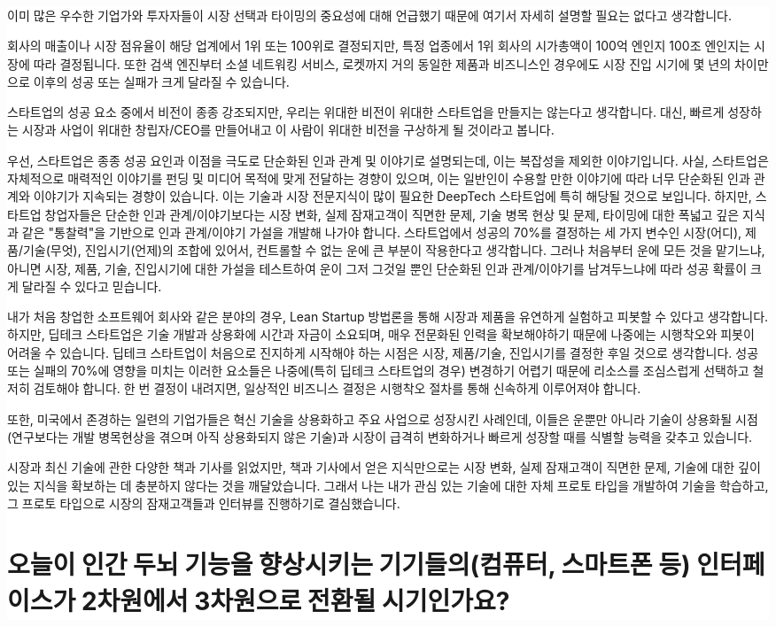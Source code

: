 이미 많은 우수한 기업가와 투자자들이 시장 선택과 타이밍의 중요성에 대해 언급했기 때문에 여기서 자세히 설명할 필요는 없다고 생각합니다.

회사의 매출이나 시장 점유율이 해당 업계에서 1위 또는 100위로 결정되지만, 특정 업종에서 1위 회사의 시가총액이 100억 엔인지 100조 엔인지는 시장에 따라 결정됩니다. 또한 검색 엔진부터 소셜 네트워킹 서비스, 로켓까지 거의 동일한 제품과 비즈니스인 경우에도 시장 진입 시기에 몇 년의 차이만으로 이후의 성공 또는 실패가 크게 달라질 수 있습니다.

스타트업의 성공 요소 중에서 비전이 종종 강조되지만, 우리는 위대한 비전이 위대한 스타트업을 만들지는 않는다고 생각합니다. 대신, 빠르게 성장하는 시장과 사업이 위대한 창립자/CEO를 만들어내고 이 사람이 위대한 비전을 구상하게 될 것이라고 봅니다.



<ins class="adsbygoogle"
     style="display:block"
     data-ad-client="ca-pub-4877378276818686"
     data-ad-slot="1107185301"
     data-ad-format="auto"
     data-full-width-responsive="true"></ins>

<script>
     (adsbygoogle = window.adsbygoogle || []).push({});
</script>

우선, 스타트업은 종종 성공 요인과 이점을 극도로 단순화된 인과 관계 및 이야기로 설명되는데, 이는 복잡성을 제외한 이야기입니다. 사실, 스타트업은 자체적으로 매력적인 이야기를 펀딩 및 미디어 목적에 맞게 전달하는 경향이 있으며, 이는 일반인이 수용할 만한 이야기에 따라 너무 단순화된 인과 관계와 이야기가 지속되는 경향이 있습니다. 이는 기술과 시장 전문지식이 많이 필요한 DeepTech 스타트업에 특히 해당될 것으로 보입니다.
하지만, 스타트업 창업자들은 단순한 인과 관계/이야기보다는 시장 변화, 실제 잠재고객이 직면한 문제, 기술 병목 현상 및 문제, 타이밍에 대한 폭넓고 깊은 지식과 같은 "통찰력"을 기반으로 인과 관계/이야기 가설을 개발해 나가야 합니다.
스타트업에서 성공의 70%를 결정하는 세 가지 변수인 시장(어디), 제품/기술(무엇), 진입시기(언제)의 조합에 있어서, 컨트롤할 수 없는 운에 큰 부분이 작용한다고 생각합니다. 그러나 처음부터 운에 모든 것을 맡기느냐, 아니면 시장, 제품, 기술, 진입시기에 대한 가설을 테스트하여 운이 그저 그것일 뿐인 단순화된 인과 관계/이야기를 남겨두느냐에 따라 성공 확률이 크게 달라질 수 있다고 믿습니다.

내가 처음 창업한 소프트웨어 회사와 같은 분야의 경우, Lean Startup 방법론을 통해 시장과 제품을 유연하게 실험하고 피봇할 수 있다고 생각합니다. 하지만, 딥테크 스타트업은 기술 개발과 상용화에 시간과 자금이 소요되며, 매우 전문화된 인력을 확보해야하기 때문에 나중에는 시행착오와 피봇이 어려울 수 있습니다. 딥테크 스타트업이 처음으로 진지하게 시작해야 하는 시점은 시장, 제품/기술, 진입시기를 결정한 후일 것으로 생각합니다. 성공 또는 실패의 70%에 영향을 미치는 이러한 요소들은 나중에(특히 딥테크 스타트업의 경우) 변경하기 어렵기 때문에 리소스를 조심스럽게 선택하고 철저히 검토해야 합니다. 한 번 결정이 내려지면, 일상적인 비즈니스 결정은 시행착오 절차를 통해 신속하게 이루어져야 합니다.

또한, 미국에서 존경하는 일련의 기업가들은 혁신 기술을 상용화하고 주요 사업으로 성장시킨 사례인데, 이들은 운뿐만 아니라 기술이 상용화될 시점(연구보다는 개발 병목현상을 겪으며 아직 상용화되지 않은 기술)과 시장이 급격히 변화하거나 빠르게 성장할 때를 식별할 능력을 갖추고 있습니다.

시장과 최신 기술에 관한 다양한 책과 기사를 읽었지만, 책과 기사에서 얻은 지식만으로는 시장 변화, 실제 잠재고객이 직면한 문제, 기술에 대한 깊이 있는 지식을 확보하는 데 충분하지 않다는 것을 깨달았습니다. 그래서 나는 내가 관심 있는 기술에 대한 자체 프로토 타입을 개발하여 기술을 학습하고, 그 프로토 타입으로 시장의 잠재고객들과 인터뷰를 진행하기로 결심했습니다.



<ins class="adsbygoogle"
     style="display:block"
     data-ad-client="ca-pub-4877378276818686"
     data-ad-slot="1107185301"
     data-ad-format="auto"
     data-full-width-responsive="true"></ins>

<script>
     (adsbygoogle = window.adsbygoogle || []).push({});
</script>

# 오늘이 인간 두뇌 기능을 향상시키는 기기들의(컴퓨터, 스마트폰 등) 인터페이스가 2차원에서 3차원으로 전환될 시기인가요?
